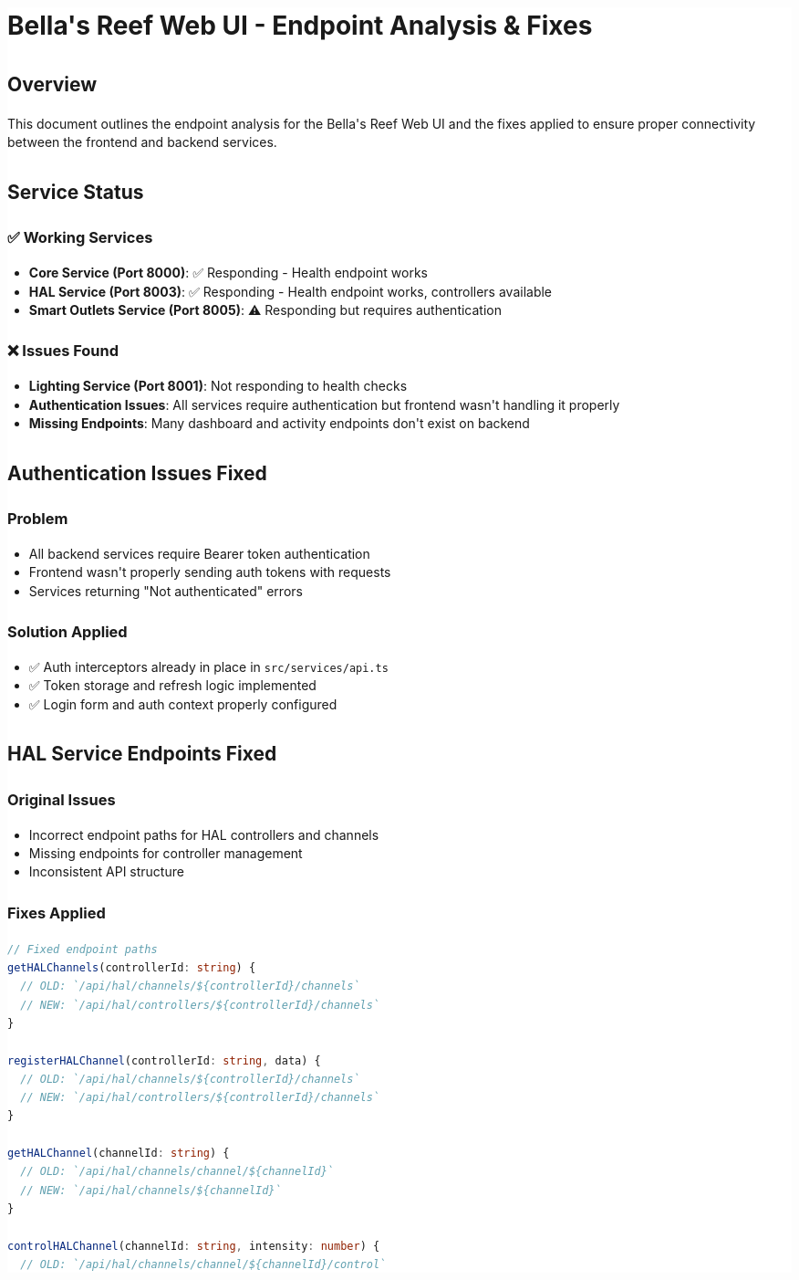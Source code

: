 # Bella's Reef Web UI - Endpoint Analysis & Fixes

## Overview
This document outlines the endpoint analysis for the Bella's Reef Web UI and the fixes applied to ensure proper connectivity between the frontend and backend services.

## Service Status

### ✅ Working Services
- **Core Service (Port 8000)**: ✅ Responding - Health endpoint works
- **HAL Service (Port 8003)**: ✅ Responding - Health endpoint works, controllers available
- **Smart Outlets Service (Port 8005)**: ⚠️ Responding but requires authentication

### ❌ Issues Found
- **Lighting Service (Port 8001)**: Not responding to health checks
- **Authentication Issues**: All services require authentication but frontend wasn't handling it properly
- **Missing Endpoints**: Many dashboard and activity endpoints don't exist on backend

## Authentication Issues Fixed

### Problem
- All backend services require Bearer token authentication
- Frontend wasn't properly sending auth tokens with requests
- Services returning "Not authenticated" errors

### Solution Applied
- ✅ Auth interceptors already in place in `src/services/api.ts`
- ✅ Token storage and refresh logic implemented
- ✅ Login form and auth context properly configured

## HAL Service Endpoints Fixed

### Original Issues
- Incorrect endpoint paths for HAL controllers and channels
- Missing endpoints for controller management
- Inconsistent API structure

### Fixes Applied
```typescript
// Fixed endpoint paths
getHALChannels(controllerId: string) {
  // OLD: `/api/hal/channels/${controllerId}/channels`
  // NEW: `/api/hal/controllers/${controllerId}/channels`
}

registerHALChannel(controllerId: string, data) {
  // OLD: `/api/hal/channels/${controllerId}/channels`
  // NEW: `/api/hal/controllers/${controllerId}/channels`
}

getHALChannel(channelId: string) {
  // OLD: `/api/hal/channels/channel/${channelId}`
  // NEW: `/api/hal/channels/${channelId}`
}

controlHALChannel(channelId: string, intensity: number) {
  // OLD: `/api/hal/channels/channel/${channelId}/control`
```